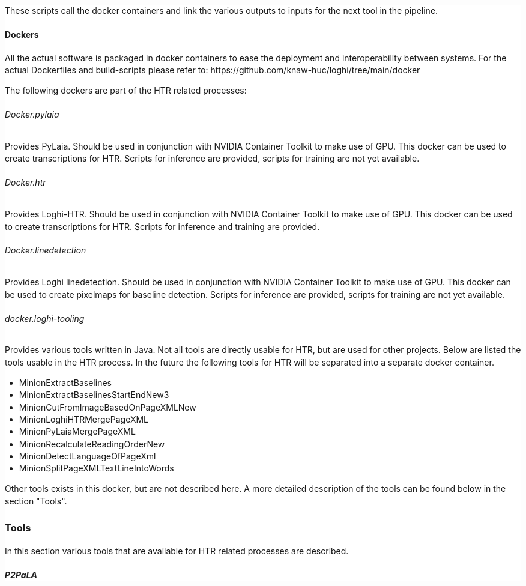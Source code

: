 These scripts call the docker containers and link the various outputs to inputs for the next tool in the pipeline.

#### Dockers

All the actual software is packaged in docker containers to ease the deployment and interoperability between systems. 
For the actual Dockerfiles and build-scripts please refer to:
https://github.com/knaw-huc/loghi/tree/main/docker

The following dockers are part of the HTR related processes:

###### Docker.pylaia

Provides PyLaia. Should be used in conjunction with NVIDIA Container Toolkit to make use of GPU. 
This docker can be used to create transcriptions for HTR. Scripts for inference are provided, scripts for training are not yet available.

###### Docker.htr

Provides Loghi-HTR. Should be used in conjunction with NVIDIA Container Toolkit to make use of GPU. 
This docker can be used to create transcriptions for HTR. Scripts for inference and training are provided.

###### Docker.linedetection

Provides Loghi linedetection. Should be used in conjunction with NVIDIA Container Toolkit to make use of GPU.
This docker can be used to create pixelmaps for baseline detection. Scripts for inference are provided, scripts for training are not yet available.

###### docker.loghi-tooling

Provides various tools written in Java. 
Not all tools are directly usable for HTR, but are used for other projects. 
Below are listed the tools usable in the HTR process. 
In the future the following tools for HTR will be separated into a separate docker container.

-   MinionExtractBaselines
-   MinionExtractBaselinesStartEndNew3
-   MinionCutFromImageBasedOnPageXMLNew
-   MinionLoghiHTRMergePageXML
-   MinionPyLaiaMergePageXML
-   MinionRecalculateReadingOrderNew
-   MinionDetectLanguageOfPageXml
-   MinionSplitPageXMLTextLineIntoWords

Other tools exists in this docker, but are not described here. 
A more detailed description of the tools can be found below in the section "Tools".

### Tools

In this section various tools that are available for HTR related
processes are described.

##### P2PaLA
